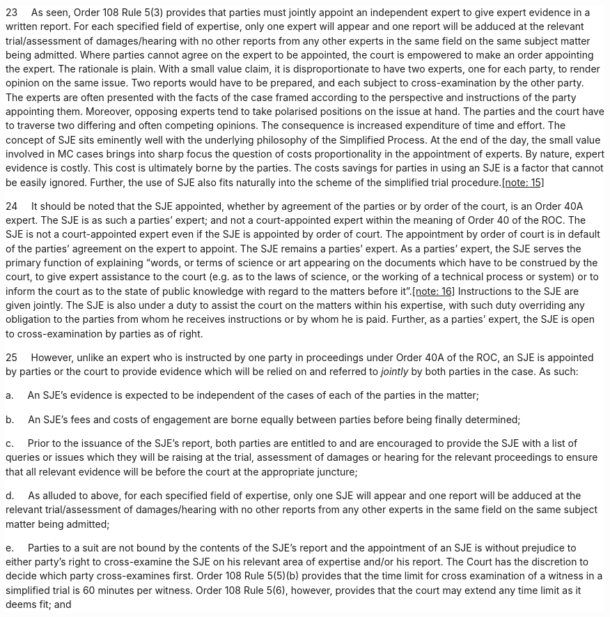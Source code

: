 23     As seen, Order 108 Rule 5(3) provides that parties must jointly appoint an independent expert to give expert evidence in a written report. For each specified field of expertise, only one expert will appear and one report will be adduced at the relevant trial/assessment of damages/hearing with no other reports from any other experts in the same field on the same subject matter being admitted. Where parties cannot agree on the expert to be appointed, the court is empowered to make an order appointing the expert. The rationale is plain. With a small value claim, it is disproportionate to have two experts, one for each party, to render opinion on the same issue. Two reports would have to be prepared, and each subject to cross-examination by the other party. The experts are often presented with the facts of the case framed according to the perspective and instructions of the party appointing them. Moreover, opposing experts tend to take polarised positions on the issue at hand. The parties and the court have to traverse two differing and often competing opinions. The consequence is increased expenditure of time and effort. The concept of SJE sits eminently well with the underlying philosophy of the Simplified Process. At the end of the day, the small value involved in MC cases brings into sharp focus the question of costs proportionality in the appointment of experts. By nature, expert evidence is costly. This cost is ultimately borne by the parties. The costs savings for parties in using an SJE is a factor that cannot be easily ignored. Further, the use of SJE also fits naturally into the scheme of the simplified trial procedure.[\[note: 15\]](#Ftn_15)

24     It should be noted that the SJE appointed, whether by agreement of the parties or by order of the court, is an Order 40A expert. The SJE is as such a parties’ expert; and not a court-appointed expert within the meaning of Order 40 of the ROC. The SJE is not a court-appointed expert even if the SJE is appointed by order of court. The appointment by order of court is in default of the parties’ agreement on the expert to appoint. The SJE remains a parties’ expert. As a parties’ expert, the SJE serves the primary function of explaining “words, or terms of science or art appearing on the documents which have to be construed by the court, to give expert assistance to the court (e.g. as to the laws of science, or the working of a technical process or system) or to inform the court as to the state of public knowledge with regard to the matters before it”.[\[note: 16\]](#Ftn_16) Instructions to the SJE are given jointly. The SJE is also under a duty to assist the court on the matters within his expertise, with such duty overriding any obligation to the parties from whom he receives instructions or by whom he is paid. Further, as a parties’ expert, the SJE is open to cross-examination by parties as of right.

25     However, unlike an expert who is instructed by one party in proceedings under Order 40A of the ROC, an SJE is appointed by parties or the court to provide evidence which will be relied on and referred to _jointly_ by both parties in the case. As such:

a.     An SJE’s evidence is expected to be independent of the cases of each of the parties in the matter;

b.     An SJE’s fees and costs of engagement are borne equally between parties before being finally determined;

c.     Prior to the issuance of the SJE’s report, both parties are entitled to and are encouraged to provide the SJE with a list of queries or issues which they will be raising at the trial, assessment of damages or hearing for the relevant proceedings to ensure that all relevant evidence will be before the court at the appropriate juncture;

d.     As alluded to above, for each specified field of expertise, only one SJE will appear and one report will be adduced at the relevant trial/assessment of damages/hearing with no other reports from any other experts in the same field on the same subject matter being admitted;

e.     Parties to a suit are not bound by the contents of the SJE’s report and the appointment of an SJE is without prejudice to either party’s right to cross-examine the SJE on his relevant area of expertise and/or his report. The Court has the discretion to decide which party cross-examines first. Order 108 Rule 5(5)(b) provides that the time limit for cross examination of a witness in a simplified trial is 60 minutes per witness. Order 108 Rule 5(6), however, provides that the court may extend any time limit as it deems fit; and
